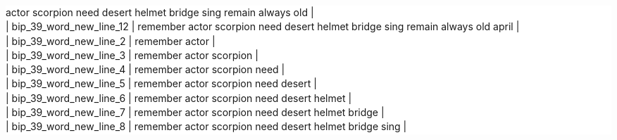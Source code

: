 actor
scorpion
need
desert
helmet
bridge
sing
remain
always
old |  
| bip_39_word_new_line_12 | remember
actor
scorpion
need
desert
helmet
bridge
sing
remain
always
old
april |  
| bip_39_word_new_line_2 | remember
actor |  
| bip_39_word_new_line_3 | remember
actor
scorpion |  
| bip_39_word_new_line_4 | remember
actor
scorpion
need |  
| bip_39_word_new_line_5 | remember
actor
scorpion
need
desert |  
| bip_39_word_new_line_6 | remember
actor
scorpion
need
desert
helmet |  
| bip_39_word_new_line_7 | remember
actor
scorpion
need
desert
helmet
bridge |  
| bip_39_word_new_line_8 | remember
actor
scorpion
need
desert
helmet
bridge
sing |  